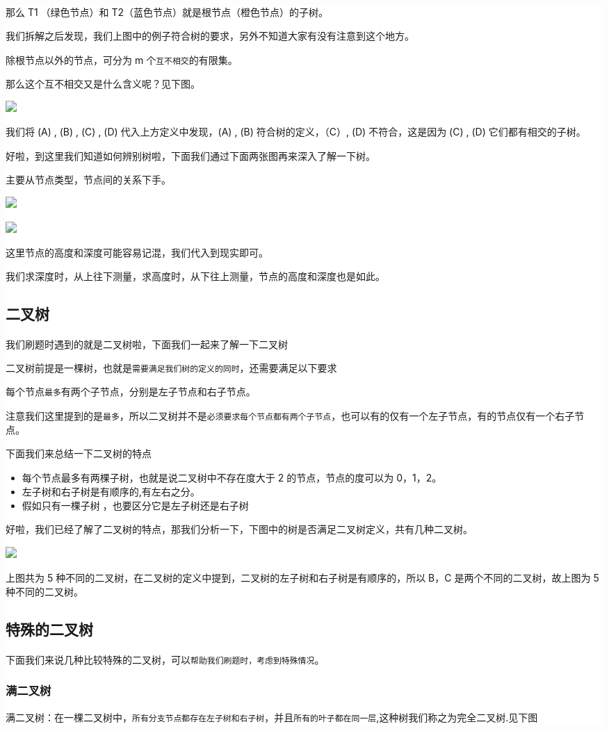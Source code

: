 那么 T1 （绿色节点）和 T2（蓝色节点）就是根节点（橙色节点）的子树。

我们拆解之后发现，我们上图中的例子符合树的要求，另外不知道大家有没有注意到这个地方。

除根节点以外的节点，可分为  m  个`互不相交`的有限集。

那么这个互不相交又是什么含义呢？见下图。

![](https://cdn.jsdelivr.net/gh/tan45du/photobed@master/幻灯片1.3wt8kt6ewj20.PNG)

我们将  (A) , (B) , (C) , (D) 代入上方定义中发现，(A) , (B) 符合树的定义，（C）, (D) 不符合，这是因为 (C) , (D) 它们都有相交的子树。 

好啦，到这里我们知道如何辨别树啦，下面我们通过下面两张图再来深入了解一下树。

主要从节点类型，节点间的关系下手。

![](https://cdn.jsdelivr.net/gh/tan45du/photobed@master/幻灯片2.4gvv5tql9cw0.PNG)





![](https://cdn.jsdelivr.net/gh/tan45du/photobed@master/幻灯片3.17o6v5lqd9xc.PNG)

这里节点的高度和深度可能容易记混，我们代入到现实即可。

我们求深度时，从上往下测量，求高度时，从下往上测量，节点的高度和深度也是如此。

## 二叉树

我们刷题时遇到的就是二叉树啦，下面我们一起来了解一下二叉树

二叉树前提是一棵树，也就是`需要满足我们树的定义的同时`，还需要满足以下要求

每个节点`最多`有两个子节点，分别是左子节点和右子节点。

注意我们这里提到的是`最多`，所以二叉树并不是`必须要求每个节点都有两个子节点`，也可以有的仅有一个左子节点，有的节点仅有一个右子节点。

下面我们来总结一下二叉树的特点

- 每个节点最多有两棵子树，也就是说二叉树中不存在度大于 2 的节点，节点的度可以为 0，1，2。
- 左子树和右子树是有顺序的,有左右之分。
- 假如只有一棵子树 ，也要区分它是左子树还是右子树

好啦，我们已经了解了二叉树的特点，那我们分析一下，下图中的树是否满足二叉树定义，共有几种二叉树。

![](https://cdn.jsdelivr.net/gh/tan45du/photobed@master/二叉树举例.1mavhkdbs8xs.png)



上图共为 5 种不同的二叉树，在二叉树的定义中提到，二叉树的左子树和右子树是有顺序的，所以 B，C  是两个不同的二叉树，故上图为 5 种不同的二叉树。

## 特殊的二叉树

下面我们来说几种比较特殊的二叉树，可以`帮助我们刷题时，考虑到特殊情况`。

### 满二叉树

满二叉树：在一棵二叉树中，`所有分支节点都存在左子树和右子树`，并且`所有的叶子都在同一层`,这种树我们称之为完全二叉树.见下图
